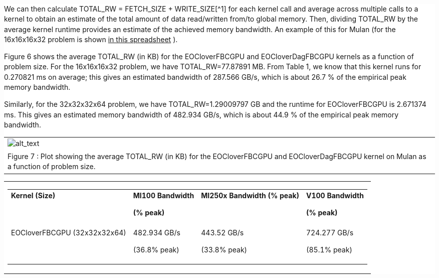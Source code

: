 We can then calculate TOTAL_RW = FETCH_SIZE + WRITE_SIZE[^1] for each kernel call and average across multiple calls to a kernel to obtain an estimate of the total amount of data read/written from/to global memory. Then, dividing TOTAL_RW by the average kernel runtime provides an estimate of the achieved memory bandwidth. An example of this for Mulan (for the 16x16x16x32 problem is shown [in this spreadsheet](https://docs.google.com/spreadsheets/d/1dzAYjiDHIY6rfsan-xH4VqykTvCRnopwwiG4nMI_HU0/edit#gid=1364444903) ).

Figure 6 shows the average TOTAL_RW (in KB) for the EOCloverFBCGPU and EOCloverDagFBCGPU kernels as a function of problem size.  For the 16x16x16x32 problem, we have TOTAL_RW=77.87891 MB. From Table 1, we know that this kernel runs for 0.270821 ms on average; this gives an estimated bandwidth of 287.566 GB/s, which is about 26.7 % of the empirical peak memory bandwidth.

Similarly, for the 32x32x32x64 problem, we have TOTAL_RW=1.29009797 GB and the runtime for EOCloverFBCGPU is 2.671374 ms. This gives an estimated memory bandwidth of 482.934 GB/s, which is about 44.9 % of the empirical peak memory bandwidth.


<table>
  <tr>
   <td>

<img src="../img/image47.png" width="" alt="alt_text" title="image_tooltip">

   </td>
  </tr>
  <tr>
   <td>Figure 7 : Plot showing the average TOTAL_RW (in KB) for the EOCloverFBCGPU and EOCloverDagFBCGPU kernel on Mulan as a function of problem size.
   </td>
  </tr>
</table>



<table>
  <tr>
   <td>

<table>
  <tr>
   <td><strong>Kernel (Size)</strong>
   </td>
   <td><strong>MI100 Bandwidth </strong>
<p>
<strong>(% peak)</strong>
   </td>
   <td><strong>MI250x Bandwidth (% peak)</strong>
   </td>
   <td><strong>V100 Bandwidth </strong>
<p>
<strong>(% peak)</strong>
   </td>
  </tr>
  <tr>
   <td>EOCloverFBCGPU (32x32x32x64)
   </td>
   <td>482.934 GB/s 
<p>
(36.8% peak)
   </td>
   <td>443.52 GB/s
<p>
(33.8% peak)
   </td>
   <td>724.277 GB/s 
<p>
(85.1% peak)